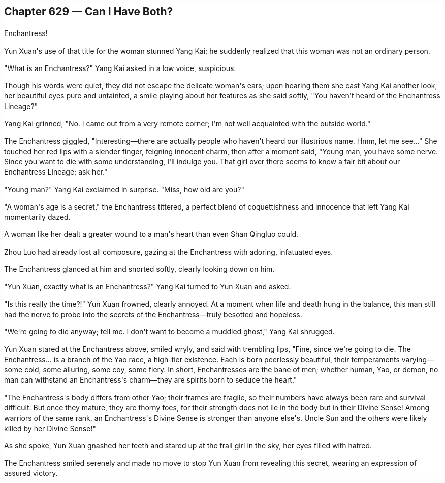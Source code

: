 ## Chapter 629 — Can I Have Both?

Enchantress!

Yun Xuan's use of that title for the woman stunned Yang Kai; he suddenly realized that this woman was not an ordinary person.

"What is an Enchantress?" Yang Kai asked in a low voice, suspicious.

Though his words were quiet, they did not escape the delicate woman's ears; upon hearing them she cast Yang Kai another look, her beautiful eyes pure and untainted, a smile playing about her features as she said softly, "You haven't heard of the Enchantress Lineage?"

Yang Kai grinned, "No. I came out from a very remote corner; I'm not well acquainted with the outside world."

The Enchantress giggled, "Interesting—there are actually people who haven't heard our illustrious name. Hmm, let me see…" She touched her red lips with a slender finger, feigning innocent charm, then after a moment said, "Young man, you have some nerve. Since you want to die with some understanding, I'll indulge you. That girl over there seems to know a fair bit about our Enchantress Lineage; ask her."

"Young man?" Yang Kai exclaimed in surprise. "Miss, how old are you?"

"A woman's age is a secret," the Enchantress tittered, a perfect blend of coquettishness and innocence that left Yang Kai momentarily dazed.

A woman like her dealt a greater wound to a man's heart than even Shan Qingluo could.

Zhou Luo had already lost all composure, gazing at the Enchantress with adoring, infatuated eyes.

The Enchantress glanced at him and snorted softly, clearly looking down on him.

"Yun Xuan, exactly what is an Enchantress?" Yang Kai turned to Yun Xuan and asked.

"Is this really the time?!" Yun Xuan frowned, clearly annoyed. At a moment when life and death hung in the balance, this man still had the nerve to probe into the secrets of the Enchantress—truly besotted and hopeless.

"We're going to die anyway; tell me. I don't want to become a muddled ghost," Yang Kai shrugged.

Yun Xuan stared at the Enchantress above, smiled wryly, and said with trembling lips, "Fine, since we're going to die. The Enchantress… is a branch of the Yao race, a high-tier existence. Each is born peerlessly beautiful, their temperaments varying—some cold, some alluring, some coy, some fiery. In short, Enchantresses are the bane of men; whether human, Yao, or demon, no man can withstand an Enchantress's charm—they are spirits born to seduce the heart."

"The Enchantress's body differs from other Yao; their frames are fragile, so their numbers have always been rare and survival difficult. But once they mature, they are thorny foes, for their strength does not lie in the body but in their Divine Sense! Among warriors of the same rank, an Enchantress's Divine Sense is stronger than anyone else's. Uncle Sun and the others were likely killed by her Divine Sense!"

As she spoke, Yun Xuan gnashed her teeth and stared up at the frail girl in the sky, her eyes filled with hatred.

The Enchantress smiled serenely and made no move to stop Yun Xuan from revealing this secret, wearing an expression of assured victory.
